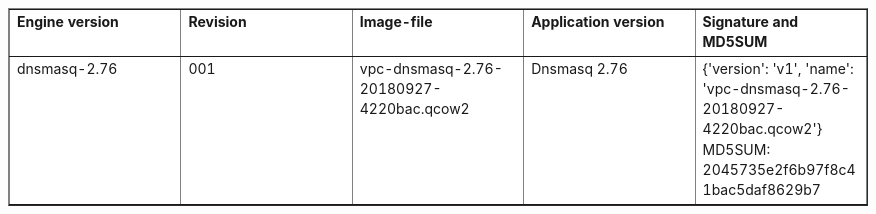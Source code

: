 <table style="border-collapse: collapse; width: 100%;" border="1"><tbody><tr style="height: 24px;"><td style="width: 20%; height: 24px;"><strong>Engine version</strong></td><td style="width: 20%; height: 24px;"><strong>Revision</strong></td><td style="width: 20%; height: 24px;"><strong>Image-file</strong></td><td style="width: 20%; height: 24px;"><strong>Application version</strong></td><td style="width: 20%; height: 24px;"><strong>Signature and MD5SUM</strong></td></tr><tr style="height: 24px;"><td style="width: 20%; height: 24px;">dnsmasq-2.76</td><td style="width: 20%; height: 24px;">001</td><td style="width: 20%; height: 24px;">vpc-dnsmasq-2.76-20180927-4220bac.qcow2</td><td style="width: 20%; height: 24px;">Dnsmasq 2.76</td><td style="width: 20%; height: 24px;">{'version': 'v1', 'name': 'vpc-dnsmasq-2.76-20180927-4220bac.qcow2'}<br> MD5SUM: 2045735e2f6b97f8c41bac5daf8629b7</td></tr></tbody></table>